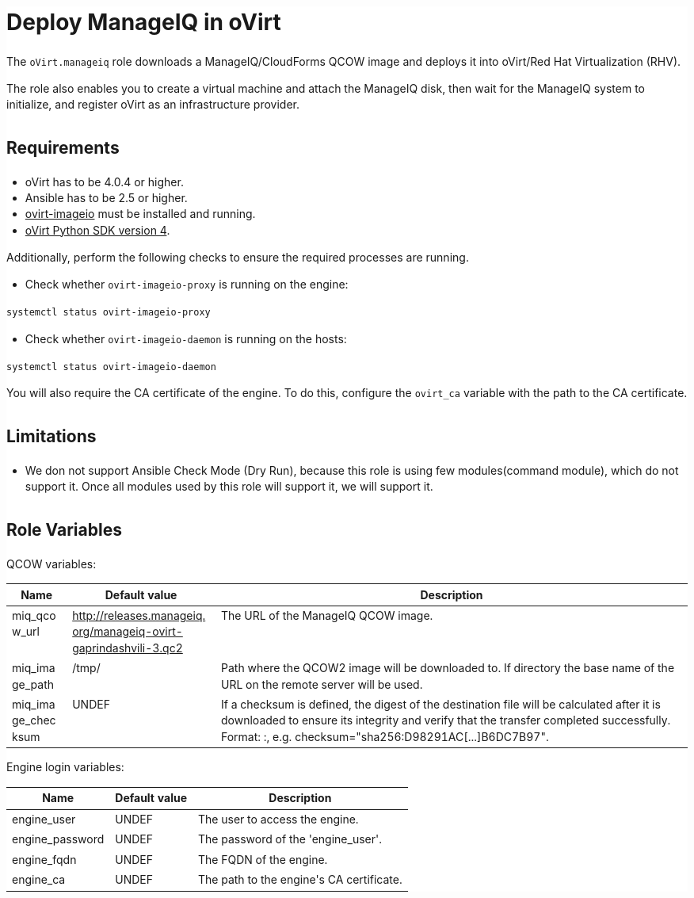 Deploy ManageIQ in oVirt
==================================================

The `oVirt.manageiq` role downloads a ManageIQ/CloudForms QCOW image and deploys it into oVirt/Red Hat Virtualization (RHV).

The role also enables you to create a virtual machine and attach the ManageIQ disk, then wait for the ManageIQ system to initialize, and register oVirt as an infrastructure provider.

Requirements
------------

* oVirt has to be 4.0.4 or higher.
* Ansible has to be 2.5 or higher.
* [ovirt-imageio](http://www.ovirt.org/develop/release-management/features/storage/image-upload/) must be installed and running.
* [oVirt Python SDK version 4](https://pypi.python.org/pypi/ovirt-engine-sdk-python/4.2.4).

Additionally, perform the following checks to ensure the required processes are running.
* Check whether `ovirt-imageio-proxy` is running on the engine:

 ```
systemctl status ovirt-imageio-proxy
```

* Check whether `ovirt-imageio-daemon` is running on the hosts:

 ```
systemctl status ovirt-imageio-daemon
```

You will also require the CA certificate of the engine. To do this, configure the `ovirt_ca` variable with the path to the CA certificate.

Limitations
-----------

 * We don not support Ansible Check Mode (Dry Run), because this role is using few modules(command module),
   which do not support it. Once all modules used by this role will support it, we will support it.

Role Variables
--------------

QCOW variables:

| Name          | Default value                                            |  Description                                                 |
|---------------|----------------------------------------------------------|--------------------------------------------------------------|
| miq_qcow_url  | http://releases.manageiq.org/manageiq-ovirt-gaprindashvili-3.qc2 | The URL of the ManageIQ QCOW image. |
| miq_image_path | /tmp/ | Path where the QCOW2 image will be downloaded to. If directory the base name of the URL on the remote server will be used. |
| miq_image_checksum | UNDEF | If a checksum is defined, the digest of the destination file will be calculated after it is downloaded to ensure its integrity and verify that the transfer completed successfully. Format: :, e.g. checksum="sha256:D98291AC[...]B6DC7B97". |

Engine login variables:

| Name                | Default value     |  Description                            |
|---------------------|-------------------|-----------------------------------------|
| engine_user         | UNDEF             | The user to access the engine.          |
| engine_password     | UNDEF             | The password of the 'engine_user'.      |
| engine_fqdn         | UNDEF             | The FQDN of the engine.                 |
| engine_ca           | UNDEF             | The path to the engine's CA certificate.|
